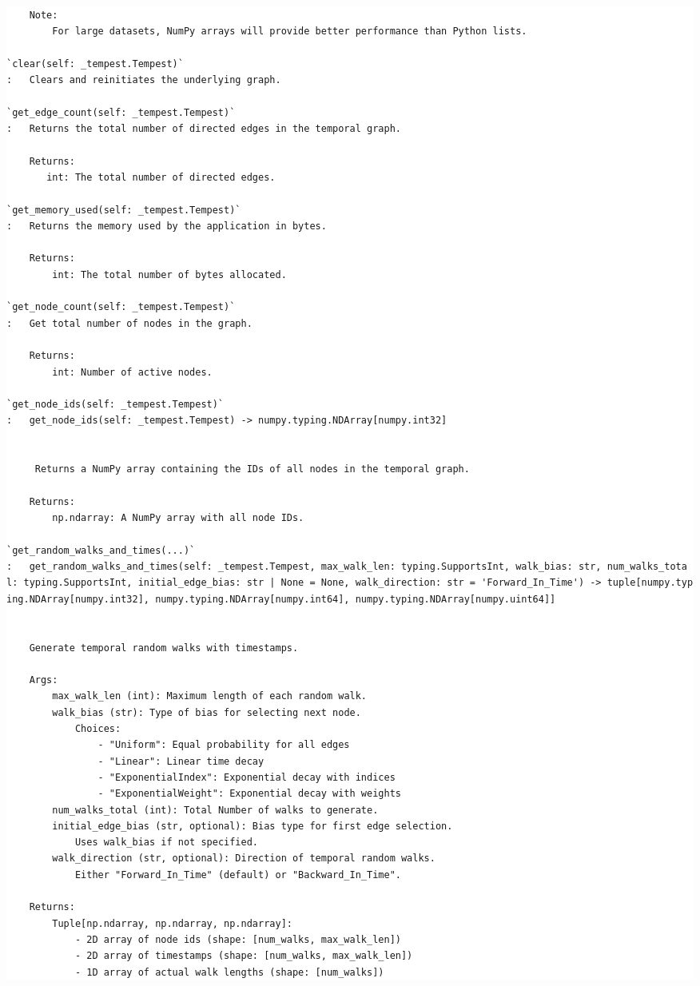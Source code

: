        Note:
            For large datasets, NumPy arrays will provide better performance than Python lists.

    `clear(self: _tempest.Tempest)`
    :   Clears and reinitiates the underlying graph.

    `get_edge_count(self: _tempest.Tempest)`
    :   Returns the total number of directed edges in the temporal graph.
        
        Returns:
           int: The total number of directed edges.

    `get_memory_used(self: _tempest.Tempest)`
    :   Returns the memory used by the application in bytes.
        
        Returns:
            int: The total number of bytes allocated.

    `get_node_count(self: _tempest.Tempest)`
    :   Get total number of nodes in the graph.
        
        Returns:
            int: Number of active nodes.

    `get_node_ids(self: _tempest.Tempest)`
    :   get_node_ids(self: _tempest.Tempest) -> numpy.typing.NDArray[numpy.int32]
        
        
         Returns a NumPy array containing the IDs of all nodes in the temporal graph.
        
        Returns:
            np.ndarray: A NumPy array with all node IDs.

    `get_random_walks_and_times(...)`
    :   get_random_walks_and_times(self: _tempest.Tempest, max_walk_len: typing.SupportsInt, walk_bias: str, num_walks_total: typing.SupportsInt, initial_edge_bias: str | None = None, walk_direction: str = 'Forward_In_Time') -> tuple[numpy.typing.NDArray[numpy.int32], numpy.typing.NDArray[numpy.int64], numpy.typing.NDArray[numpy.uint64]]
        
        
        Generate temporal random walks with timestamps.
        
        Args:
            max_walk_len (int): Maximum length of each random walk.
            walk_bias (str): Type of bias for selecting next node.
                Choices:
                    - "Uniform": Equal probability for all edges
                    - "Linear": Linear time decay
                    - "ExponentialIndex": Exponential decay with indices
                    - "ExponentialWeight": Exponential decay with weights
            num_walks_total (int): Total Number of walks to generate.
            initial_edge_bias (str, optional): Bias type for first edge selection.
                Uses walk_bias if not specified.
            walk_direction (str, optional): Direction of temporal random walks.
                Either "Forward_In_Time" (default) or "Backward_In_Time".
        
        Returns:
            Tuple[np.ndarray, np.ndarray, np.ndarray]:
                - 2D array of node ids (shape: [num_walks, max_walk_len])
                - 2D array of timestamps (shape: [num_walks, max_walk_len])
                - 1D array of actual walk lengths (shape: [num_walks])
